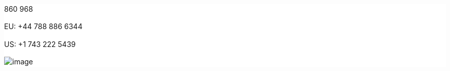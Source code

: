 860 968</p><p>EU: +44 788 886 6344</p><p>US: +1 743 222 5439</p>
![image](https://github.com/user-attachments/assets/6e7d3420-c5b8-4fe3-af07-6ce98d552815)
